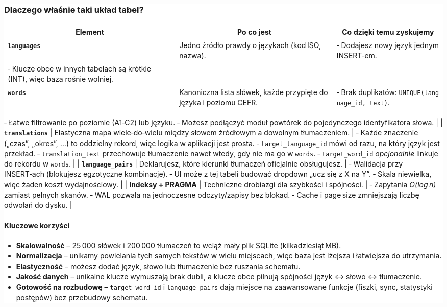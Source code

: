 ### Dlaczego właśnie taki układ tabel?

| Element | Po co jest | Co dzięki temu zyskujemy |
|---------|------------|--------------------------|
| **`languages`** | Jedno źródło prawdy o językach (kod ISO, nazwa). | ‑ Dodajesz nowy język jednym INSERT‑em.
‑ Klucze obce w innych tabelach są krótkie (INT), więc baza rośnie wolniej. |
| **`words`** | Kanoniczna lista słówek, każde przypięte do języka i poziomu CEFR. | ‑ Brak duplikatów: `UNIQUE(language_id, text)`.
‑ Łatwe filtrowanie po poziomie (A1‑C2) lub języku.
‑ Możesz podłączyć moduł powtórek do pojedynczego identyfikatora słowa. |
| **`translations`** | Elastyczna mapa wiele‑do‑wielu między słowem źródłowym a dowolnym tłumaczeniem. | ‑ Każde znaczenie („czas”, „okres”, …) to oddzielny rekord, więc logika w aplikacji jest prosta.
‑ `target_language_id` mówi od razu, na który język jest przekład.
‑ `translation_text` przechowuje tłumaczenie nawet wtedy, gdy nie ma go w `words`.
‑ `target_word_id` *opcjonalnie* linkuje do rekordu w `words`. |
| **`language_pairs`** | Deklarujesz, które kierunki tłumaczeń oficjalnie obsługujesz. | ‑ Walidacja przy INSERT‑ach (blokujesz egzotyczne kombinacje).
‑ UI może z tej tabeli budować dropdown „ucz się z X na Y”.
‑ Skala niewielka, więc żaden koszt wydajnościowy. |
| **Indeksy + PRAGMA** | Techniczne drobiazgi dla szybkości i spójności. | ‑ Zapytania *O(log n)* zamiast pełnych skanów.
‑ WAL pozwala na jednoczesne odczyty/zapisy bez blokad.
‑ Cache i page size zmniejszają liczbę odwołań do dysku. |

#### Kluczowe korzyści

* **Skalowalność** – 25 000 słówek i 200 000 tłumaczeń to wciąż mały plik SQLite (kilkadziesiąt MB).  
* **Normalizacja** – unikamy powielania tych samych tekstów w wielu miejscach, więc baza jest lżejsza i łatwiejsza do utrzymania.  
* **Elastyczność** – możesz dodać język, słowo lub tłumaczenie bez ruszania schematu.  
* **Jakość danych** – unikalne klucze wymuszają brak dubli, a klucze obce pilnują spójności język ↔ słowo ↔ tłumaczenie.  
* **Gotowość na rozbudowę** – `target_word_id` i `language_pairs` dają miejsce na zaawansowane funkcje (fiszki, sync, statystyki postępów) bez przebudowy schematu.

